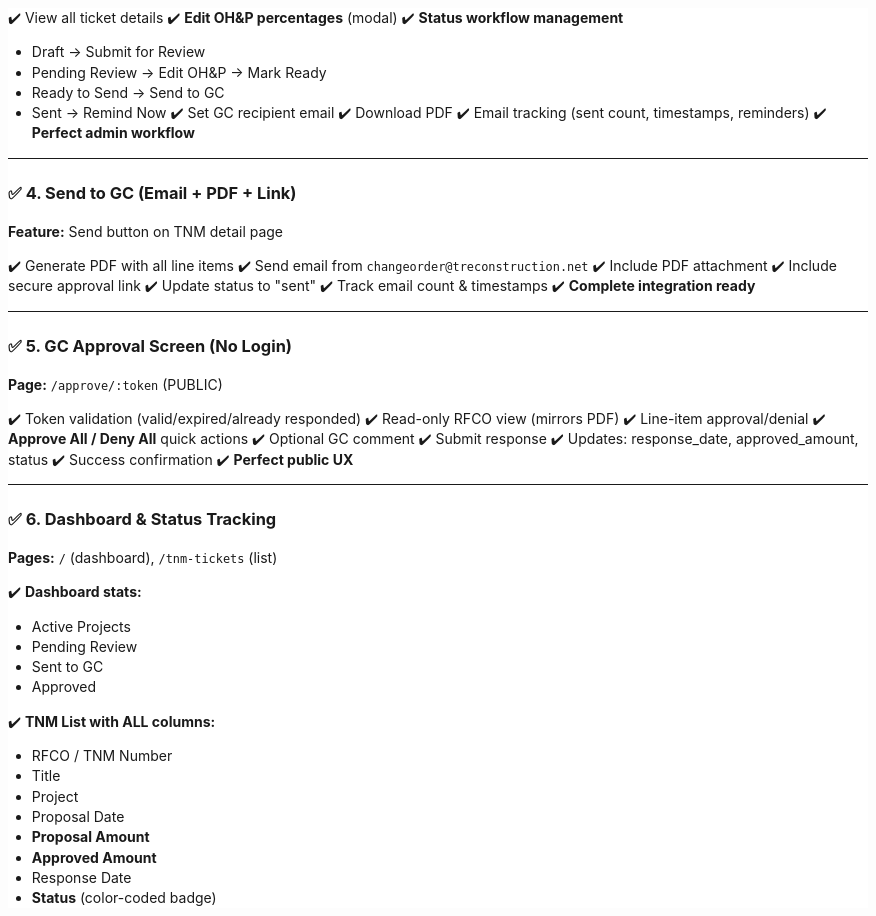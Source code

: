 ✔️ View all ticket details
✔️ **Edit OH&P percentages** (modal)
✔️ **Status workflow management**
  - Draft → Submit for Review
  - Pending Review → Edit OH&P → Mark Ready
  - Ready to Send → Send to GC
  - Sent → Remind Now
✔️ Set GC recipient email
✔️ Download PDF
✔️ Email tracking (sent count, timestamps, reminders)
✔️ **Perfect admin workflow**

---

### ✅ 4. Send to GC (Email + PDF + Link)
**Feature:** Send button on TNM detail page

✔️ Generate PDF with all line items
✔️ Send email from `changeorder@treconstruction.net`
✔️ Include PDF attachment
✔️ Include secure approval link
✔️ Update status to "sent"
✔️ Track email count & timestamps
✔️ **Complete integration ready**

---

### ✅ 5. GC Approval Screen (No Login)
**Page:** `/approve/:token` (PUBLIC)

✔️ Token validation (valid/expired/already responded)
✔️ Read-only RFCO view (mirrors PDF)
✔️ Line-item approval/denial
✔️ **Approve All / Deny All** quick actions
✔️ Optional GC comment
✔️ Submit response
✔️ Updates: response_date, approved_amount, status
✔️ Success confirmation
✔️ **Perfect public UX**

---

### ✅ 6. Dashboard & Status Tracking
**Pages:** `/` (dashboard), `/tnm-tickets` (list)

✔️ **Dashboard stats:**
  - Active Projects
  - Pending Review
  - Sent to GC
  - Approved

✔️ **TNM List with ALL columns:**
  - RFCO / TNM Number
  - Title
  - Project
  - Proposal Date
  - **Proposal Amount**
  - **Approved Amount**
  - Response Date
  - **Status** (color-coded badge)

